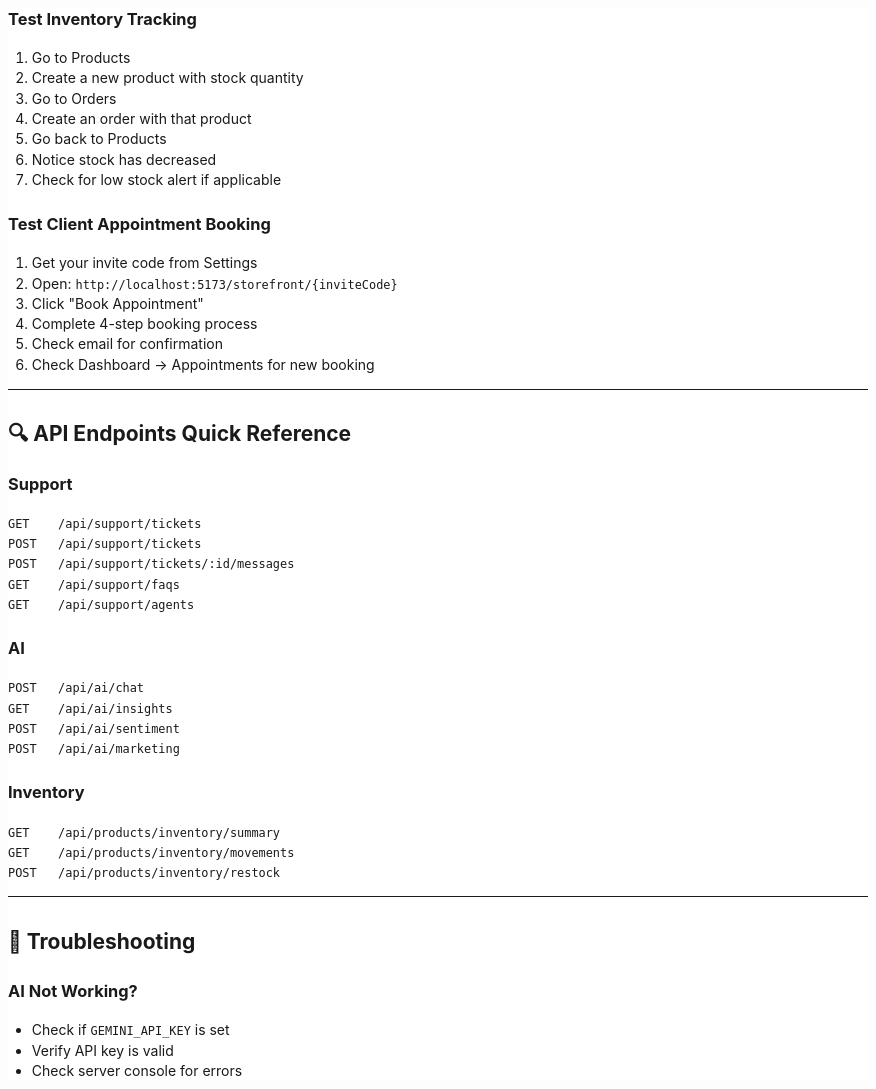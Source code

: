### Test Inventory Tracking
1. Go to Products
2. Create a new product with stock quantity
3. Go to Orders
4. Create an order with that product
5. Go back to Products
6. Notice stock has decreased
7. Check for low stock alert if applicable

### Test Client Appointment Booking
1. Get your invite code from Settings
2. Open: `http://localhost:5173/storefront/{inviteCode}`
3. Click "Book Appointment"
4. Complete 4-step booking process
5. Check email for confirmation
6. Check Dashboard → Appointments for new booking

---

## 🔍 API Endpoints Quick Reference

### Support
```
GET    /api/support/tickets
POST   /api/support/tickets
POST   /api/support/tickets/:id/messages
GET    /api/support/faqs
GET    /api/support/agents
```

### AI
```
POST   /api/ai/chat
GET    /api/ai/insights
POST   /api/ai/sentiment
POST   /api/ai/marketing
```

### Inventory
```
GET    /api/products/inventory/summary
GET    /api/products/inventory/movements
POST   /api/products/inventory/restock
```

---

## 🐛 Troubleshooting

### AI Not Working?
- Check if `GEMINI_API_KEY` is set
- Verify API key is valid
- Check server console for errors
